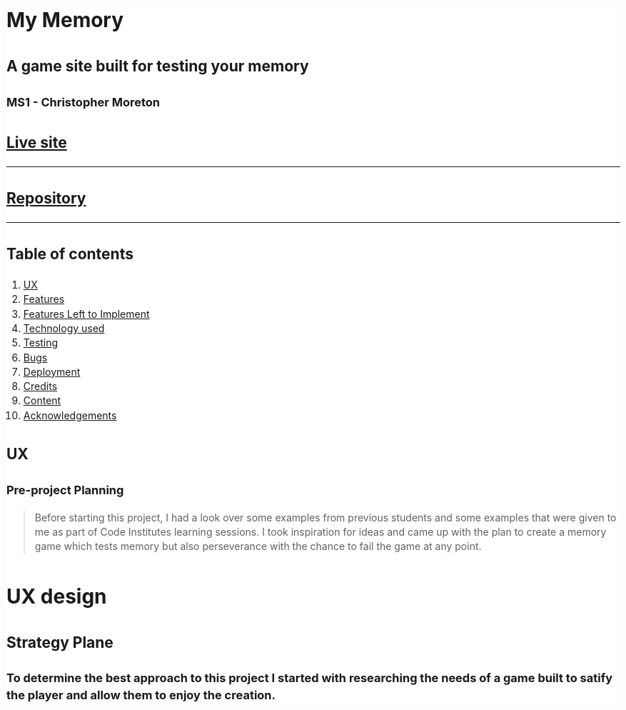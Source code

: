# My Memory
## A game site built for testing your memory
### MS1 - Christopher Moreton


## **[Live site](https://chris-moreton12.github.io/my-memory/)**

------------------------------------------------------------------

## **[Repository](https://github.com/Chris-moreton12/my-memory)**

------------------------------------------------------------------

## Table of contents

 1. [ UX ](#ux)
 2. [ Features ](#features)  
 3. [ Features Left to Implement ](#left)  
 4. [ Technology used ](#tech) 
 5. [ Testing ](#testing)  
 6. [ Bugs ](#bugs)  
 7. [ Deployment](#deployment)
 8. [ Credits](#credits)
 9. [ Content](#content)  
 10. [ Acknowledgements](#acknowledgements)  

 ## UX

 <a name="ux"></a>

 ### Pre-project Planning
> Before starting this project, I had a look over some examples from previous students and some examples that were given to me as part of Code Institutes learning sessions. I took inspiration for ideas and came up with the plan to create a memory game which tests memory but also perseverance with the chance to fail the game at any point.

# UX design

## Strategy Plane

### To determine the best approach to this project I started with researching the needs of a game built to satify the player and allow them to enjoy the creation.
